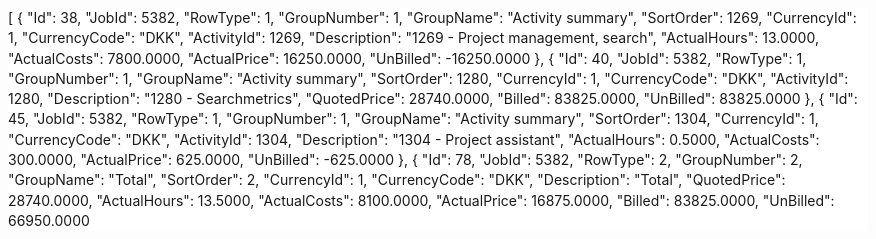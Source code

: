 [
    {
        "Id": 38,
        "JobId": 5382,
        "RowType": 1,
        "GroupNumber": 1,
        "GroupName": "Activity summary",
        "SortOrder": 1269,
        "CurrencyId": 1,
        "CurrencyCode": "DKK",
        "ActivityId": 1269,
        "Description": "1269 - Project management, search",
        "ActualHours": 13.0000,
        "ActualCosts": 7800.0000,
        "ActualPrice": 16250.0000,
        "UnBilled": -16250.0000
    },
    {
        "Id": 40,
        "JobId": 5382,
        "RowType": 1,
        "GroupNumber": 1,
        "GroupName": "Activity summary",
        "SortOrder": 1280,
        "CurrencyId": 1,
        "CurrencyCode": "DKK",
        "ActivityId": 1280,
        "Description": "1280 - Searchmetrics",
        "QuotedPrice": 28740.0000,
        "Billed": 83825.0000,
        "UnBilled": 83825.0000
    },
    {
        "Id": 45,
        "JobId": 5382,
        "RowType": 1,
        "GroupNumber": 1,
        "GroupName": "Activity summary",
        "SortOrder": 1304,
        "CurrencyId": 1,
        "CurrencyCode": "DKK",
        "ActivityId": 1304,
        "Description": "1304 - Project assistant",
        "ActualHours": 0.5000,
        "ActualCosts": 300.0000,
        "ActualPrice": 625.0000,
        "UnBilled": -625.0000
    },
    {
        "Id": 78,
        "JobId": 5382,
        "RowType": 2,
        "GroupNumber": 2,
        "GroupName": "Total",
        "SortOrder": 2,
        "CurrencyId": 1,
        "CurrencyCode": "DKK",
        "Description": "Total",
        "QuotedPrice": 28740.0000,
        "ActualHours": 13.5000,
        "ActualCosts": 8100.0000,
        "ActualPrice": 16875.0000,
        "Billed": 83825.0000,
        "UnBilled": 66950.0000
